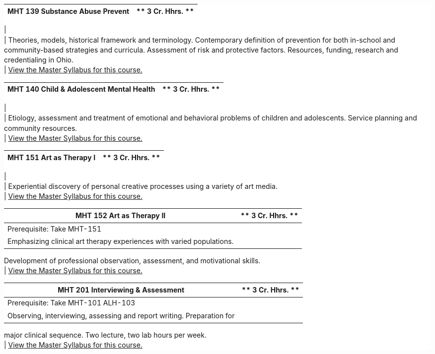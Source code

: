 |  **MHT  139 Substance Abuse Prevent** |  **    3 Cr. Hhrs. **  
---|---  
  |  
  |  Theories, models, historical framework and terminology. Contemporary
definition of prevention for both in-school and community-based strategies and
curricula. Assessment of risk and protective factors. Resources, funding,
research and credentialing in Ohio.  
  |  [View the Master Syllabus for this
course.](http://dynamic.sinclair.edu/MasterSyllabi/MHT139.rtf)  
  
|  **MHT  140 Child & Adolescent Mental Health** |  **    3 Cr. Hhrs. **  
---|---  
  |  
  |  Etiology, assessment and treatment of emotional and behavioral problems
of children and adolescents. Service planning and community resources.  
  |  [View the Master Syllabus for this
course.](http://dynamic.sinclair.edu/MasterSyllabi/MHT140.rtf)  
  
|  **MHT  151 Art as Therapy I** |  **    3 Cr. Hhrs. **  
---|---  
  |  
  |  Experiential discovery of personal creative processes using a variety of
art media.  
  |  [View the Master Syllabus for this
course.](http://dynamic.sinclair.edu/MasterSyllabi/MHT151.rtf)  
  
|  **MHT  152 Art as Therapy II** |  **    3 Cr. Hhrs. **  
---|---  
  |  Prerequisite: Take MHT-151  
  |  Emphasizing clinical art therapy experiences with varied populations.
Development of professional observation, assessment, and motivational skills.  
  |  [View the Master Syllabus for this
course.](http://dynamic.sinclair.edu/MasterSyllabi/MHT152.rtf)  
  
|  **MHT  201 Interviewing & Assessment** |  **    3 Cr. Hhrs. **  
---|---  
  |  Prerequisite: Take MHT-101 ALH-103  
  |  Observing, interviewing, assessing and report writing. Preparation for
major clinical sequence. Two lecture, two lab hours per week.  
  |  [View the Master Syllabus for this
course.](http://dynamic.sinclair.edu/MasterSyllabi/MHT201.rtf)  
  